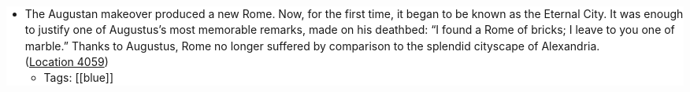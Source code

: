 - The Augustan makeover produced a new Rome. Now, for the first time, it began to be known as the Eternal City. It was enough to justify one of Augustus’s most memorable remarks, made on his deathbed: “I found a Rome of bricks; I leave to you one of marble.” Thanks to Augustus, Rome no longer suffered by comparison to the splendid cityscape of Alexandria. ([Location 4059](https://readwise.io/to_kindle?action=open&asin=B08LDXYWYF&location=4059))
    - Tags: [[blue]] 
